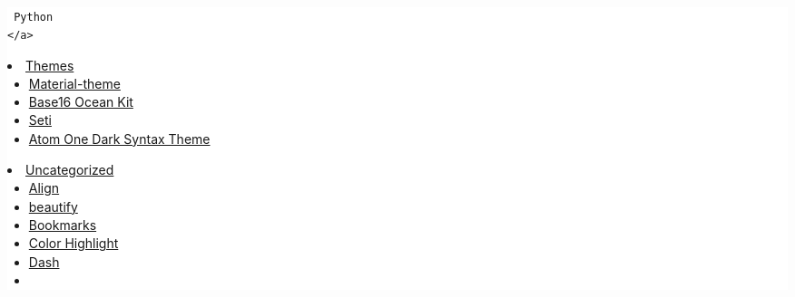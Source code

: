      Python
    </a>
   </li>
  </ul>
 </li>
 <li>
  <a href="#themes">
   Themes
  </a>
  <ul>
   <li>
    <a href="#material-theme">
     Material-theme
    </a>
   </li>
   <li>
    <a href="#base16-ocean-kit">
     Base16 Ocean Kit
    </a>
   </li>
   <li>
    <a href="#seti">
     Seti
    </a>
   </li>
   <li>
    <a href="#Atom One Dark Syntax Theme ">
     Atom One Dark Syntax Theme
    </a>
   </li>
  </ul>
 </li>
 <li>
  <a href="#uncategorized">
   Uncategorized
  </a>
  <ul>
   <li>
    <a href="#align">
     Align
    </a>
   </li>
   <li>
    <a href="#beautify">
     beautify
    </a>
   </li>
   <li>
    <a href="#bookmarks">
     Bookmarks
    </a>
   </li>
   <li>
    <a href="#color-highlight">
     Color Highlight
    </a>
   </li>
   <li>
    <a href="#dash">
     Dash
    </a>
   </li>
   <li>
    <a href="#debugger-for-chrome">